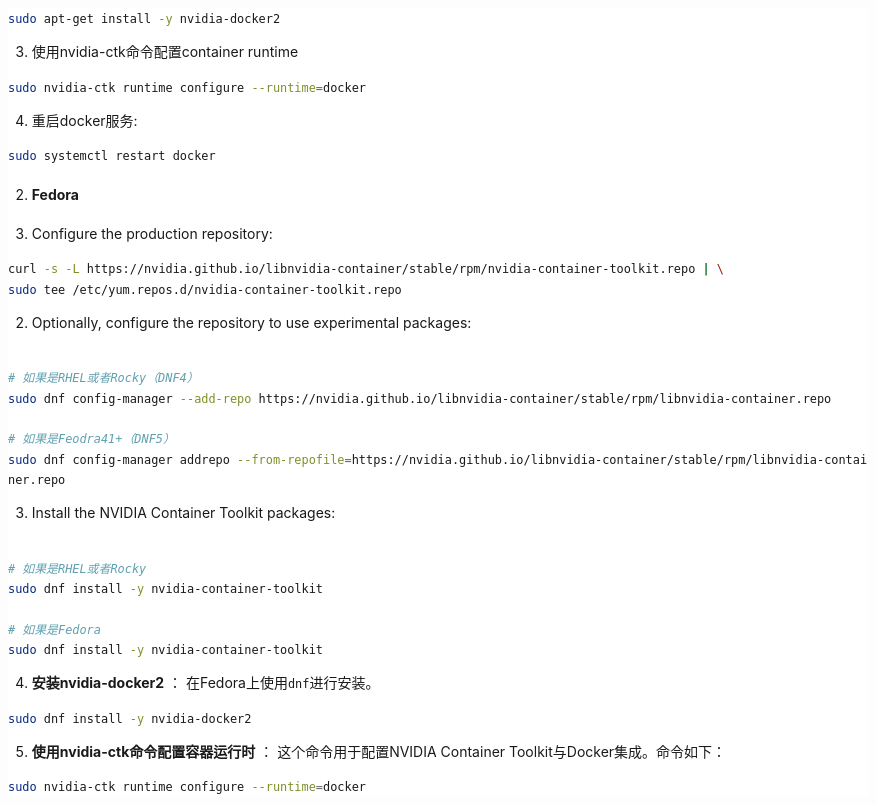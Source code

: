 ```bash
sudo apt-get install -y nvidia-docker2
```

3.  使用nvidia-ctk命令配置container runtime

```bash
sudo nvidia-ctk runtime configure --runtime=docker
```

4.  重启docker服务:

```bash
sudo systemctl restart docker
```

2.  #### Fedora

1.  Configure the production repository:

```bash
curl -s -L https://nvidia.github.io/libnvidia-container/stable/rpm/nvidia-container-toolkit.repo | \
sudo tee /etc/yum.repos.d/nvidia-container-toolkit.repo
```

2.  Optionally, configure the repository to use experimental packages:

```bash

# 如果是RHEL或者Rocky（DNF4）
sudo dnf config-manager --add-repo https://nvidia.github.io/libnvidia-container/stable/rpm/libnvidia-container.repo

# 如果是Feodra41+（DNF5）
sudo dnf config-manager addrepo --from-repofile=https://nvidia.github.io/libnvidia-container/stable/rpm/libnvidia-container.repo
```

3.  Install the NVIDIA Container Toolkit packages:

```bash

# 如果是RHEL或者Rocky
sudo dnf install -y nvidia-container-toolkit

# 如果是Fedora
sudo dnf install -y nvidia-container-toolkit
```

4.  **安装nvidia-docker2** ： 在Fedora上使用`dnf`进行安装。

```bash
sudo dnf install -y nvidia-docker2
```

5.  **使用nvidia-ctk命令配置容器运行时** ： 这个命令用于配置NVIDIA Container Toolkit与Docker集成。命令如下：

```bash
sudo nvidia-ctk runtime configure --runtime=docker
```
